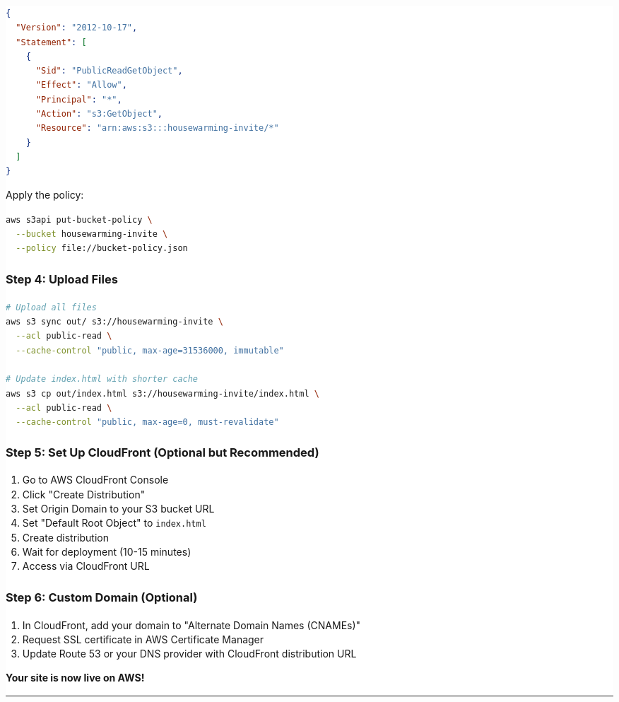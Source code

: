 ```json
{
  "Version": "2012-10-17",
  "Statement": [
    {
      "Sid": "PublicReadGetObject",
      "Effect": "Allow",
      "Principal": "*",
      "Action": "s3:GetObject",
      "Resource": "arn:aws:s3:::housewarming-invite/*"
    }
  ]
}
```

Apply the policy:

```bash
aws s3api put-bucket-policy \
  --bucket housewarming-invite \
  --policy file://bucket-policy.json
```

### Step 4: Upload Files

```bash
# Upload all files
aws s3 sync out/ s3://housewarming-invite \
  --acl public-read \
  --cache-control "public, max-age=31536000, immutable"

# Update index.html with shorter cache
aws s3 cp out/index.html s3://housewarming-invite/index.html \
  --acl public-read \
  --cache-control "public, max-age=0, must-revalidate"
```

### Step 5: Set Up CloudFront (Optional but Recommended)

1. Go to AWS CloudFront Console
2. Click "Create Distribution"
3. Set Origin Domain to your S3 bucket URL
4. Set "Default Root Object" to `index.html`
5. Create distribution
6. Wait for deployment (10-15 minutes)
7. Access via CloudFront URL

### Step 6: Custom Domain (Optional)

1. In CloudFront, add your domain to "Alternate Domain Names (CNAMEs)"
2. Request SSL certificate in AWS Certificate Manager
3. Update Route 53 or your DNS provider with CloudFront distribution URL

**Your site is now live on AWS!**

---